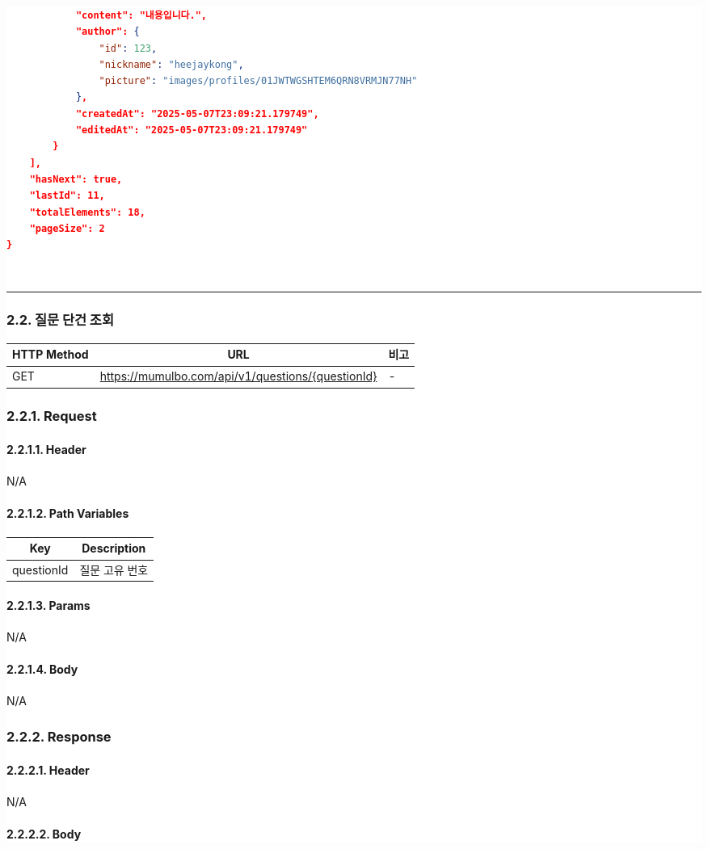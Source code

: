 ```json
            "content": "내용입니다.",
            "author": {
                "id": 123,
                "nickname": "heejaykong",
                "picture": "images/profiles/01JWTWGSHTEM6QRN8VRMJN77NH"
            },
            "createdAt": "2025-05-07T23:09:21.179749",
            "editedAt": "2025-05-07T23:09:21.179749"
        }
    ],
    "hasNext": true,
    "lastId": 11,
    "totalElements": 18,
    "pageSize": 2
}
```

<br/>

---

### 2.2. 질문 단건 조회

|HTTP Method|URL|비고|
|------|---|---|
|GET|https://mumulbo.com/api/v1/questions/{questionId}|-|

### 2.2.1. Request

#### 2.2.1.1. Header
N/A

#### 2.2.1.2. Path Variables

|Key|Description|
|------|---|
|questionId|질문 고유 번호|

#### 2.2.1.3. Params
N/A

#### 2.2.1.4. Body
N/A

### 2.2.2. Response

#### 2.2.2.1. Header
N/A

#### 2.2.2.2. Body
